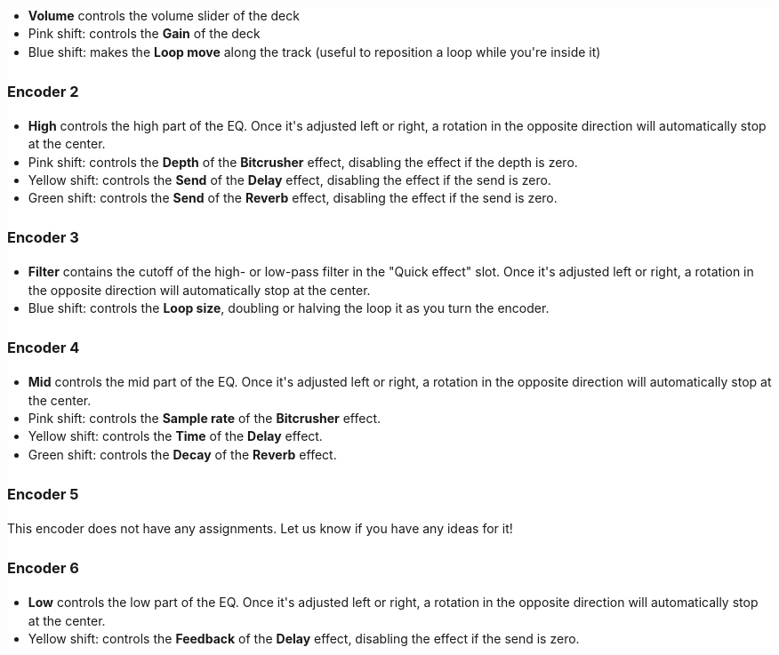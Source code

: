 - **Volume** controls the volume slider of the deck
- Pink shift: controls the **Gain** of the deck
- Blue shift: makes the **Loop move** along the track (useful to reposition a loop while you're inside it)

### Encoder 2

- **High** controls the high part of the EQ. Once it's adjusted left or right, a rotation in the opposite direction will automatically stop at the center.
- Pink shift: controls the **Depth** of the **Bitcrusher** effect, disabling the effect if the depth is zero.
- Yellow shift: controls the **Send** of the **Delay** effect, disabling the effect if the send is zero.
- Green shift: controls the **Send** of the **Reverb** effect, disabling the effect if the send is zero.

### Encoder 3

- **Filter** contains the cutoff of the high- or low-pass filter in the "Quick effect" slot. Once it's adjusted left or right, a rotation in the opposite direction will automatically stop at the center.
- Blue shift: controls the **Loop size**, doubling or halving the loop it as you turn the encoder.

### Encoder 4

- **Mid** controls the mid part of the EQ. Once it's adjusted left or right, a rotation in the opposite direction will automatically stop at the center.
- Pink shift: controls the **Sample rate** of the **Bitcrusher** effect.
- Yellow shift: controls the **Time** of the **Delay** effect.
- Green shift: controls the **Decay** of the **Reverb** effect.

### Encoder 5

This encoder does not have any assignments. Let us know if you have any ideas for it!

### Encoder 6

- **Low** controls the low part of the EQ. Once it's adjusted left or right, a rotation in the opposite direction will automatically stop at the center.
- Yellow shift: controls the **Feedback** of the **Delay** effect, disabling the effect if the send is zero.
